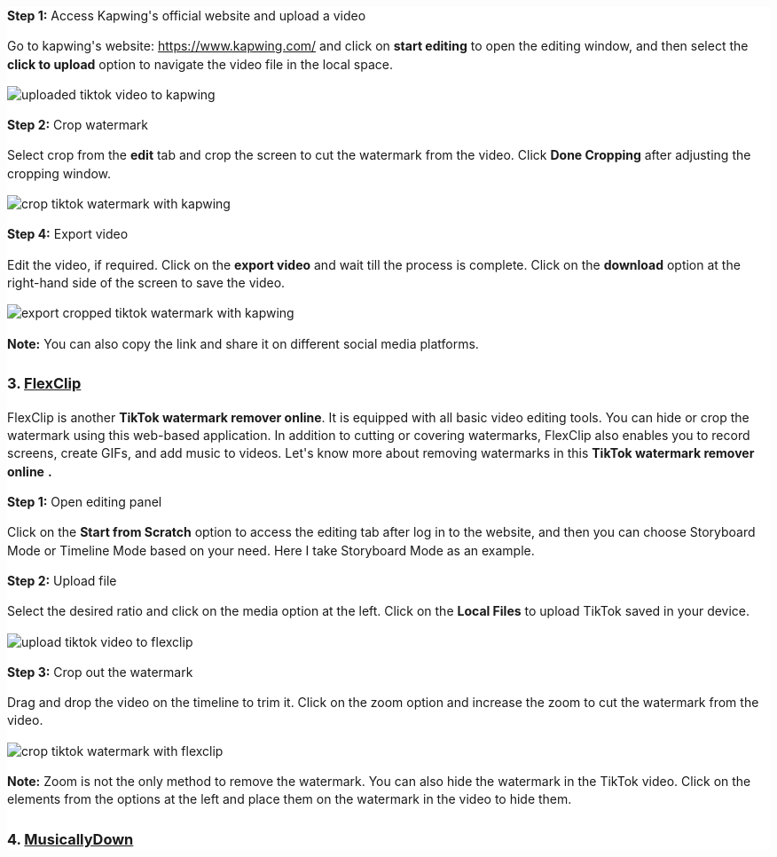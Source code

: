 **Step 1:** Access Kapwing's official website and upload a video

Go to kapwing's website: <https://www.kapwing.com/> and click on **start editing** to open the editing window, and then select the **click to upload** option to navigate the video file in the local space.

![uploaded tiktok video to kapwing](https://images.wondershare.com/filmora/article-images/uploaded-watermarked-tiktok-video-kapwing.jpg)

**Step 2:** Crop watermark

Select crop from the **edit** tab and crop the screen to cut the watermark from the video. Click **Done Cropping** after adjusting the cropping window.

![crop tiktok watermark with kapwing](https://images.wondershare.com/filmora/article-images/kapwing-crop-tiktok-watermark.jpg)

**Step 4:** Export video

Edit the video, if required. Click on the **export video** and wait till the process is complete. Click on the **download** option at the right-hand side of the screen to save the video.

![export cropped tiktok watermark with kapwing](https://images.wondershare.com/filmora/article-images/export-cropped-tiktok-video-kapwing.jpg)

**Note:** You can also copy the link and share it on different social media platforms.

### 3. [FlexClip](https://www.flexclip.com/)

FlexClip is another **TikTok watermark remover online**. It is equipped with all basic video editing tools. You can hide or crop the watermark using this web-based application. In addition to cutting or covering watermarks, FlexClip also enables you to record screens, create GIFs, and add music to videos. Let's know more about removing watermarks in this **TikTok watermark remover online** **.**  

**Step 1:** Open editing panel

Click on the **Start from Scratch** option to access the editing tab after log in to the website, and then you can choose Storyboard Mode or Timeline Mode based on your need. Here I take Storyboard Mode as an example.

**Step 2:** Upload file

Select the desired ratio and click on the media option at the left. Click on the **Local Files** to upload TikTok saved in your device.

![upload tiktok video to flexclip](https://images.wondershare.com/filmora/article-images/upload-local-files-flexclip.jpg)

**Step 3:** Crop out the watermark

Drag and drop the video on the timeline to trim it. Click on the zoom option and increase the zoom to cut the watermark from the video.

![crop tiktok watermark with flexclip](https://images.wondershare.com/filmora/article-images/crop-tiktok-watermark-flexclip-online.jpg)

**Note:** Zoom is not the only method to remove the watermark. You can also hide the watermark in the TikTok video. Click on the elements from the options at the left and place them on the watermark in the video to hide them.

### 4. [MusicallyDown](https://musicaldown.com/download)
